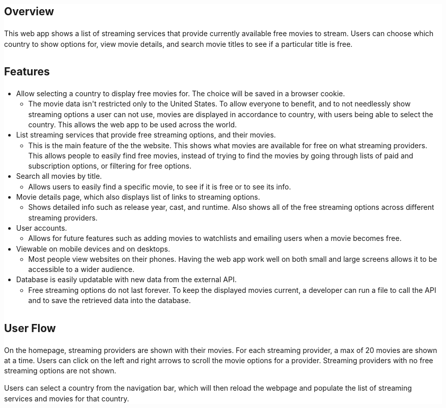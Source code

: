 ## Overview

This web app shows a list of streaming services that provide currently available free movies to stream. Users can
choose which country to show options for, view movie details, and search movie titles to see if a particular title
is free.

## Features

- Allow selecting a country to display free movies for. The choice will be saved in a browser cookie.
  - The movie data isn't restricted only to the United States. To allow everyone to benefit, and to not needlessly
    show streaming options a user can not use, movies are displayed in accordance to country, with users being
    able to select the country. This allows the web app to be used across the world.
- List streaming services that provide free streaming options, and their movies.
  - This is the main feature of the the website. This shows what movies are available for free on what streaming
    providers. This allows people to easily find free movies, instead of trying to find the movies by going through
    lists of paid and subscription options, or filtering for free options.
- Search all movies by title.
  - Allows users to easily find a specific movie, to see if it is free or to see its info.
- Movie details page, which also displays list of links to streaming options.
  - Shows detailed info such as release year, cast, and runtime. Also shows all of the free streaming options
    across different streaming providers.
- User accounts.
  - Allows for future features such as adding movies to watchlists and emailing users when a movie becomes free.
- Viewable on mobile devices and on desktops.
  - Most people view websites on their phones. Having the web app work well on both small and large screens allows
    it to be accessible to a wider audience.
- Database is easily updatable with new data from the external API.
  - Free streaming options do not last forever. To keep the displayed movies current, a developer can run a file
    to call the API and to save the retrieved data into the database.

## User Flow

On the homepage, streaming providers are shown with their movies. For each streaming provider, a max of 20 movies are
shown at a time. Users can click on the left and right arrows to scroll the movie options for a provider. Streaming
providers with no free streaming options are not shown.

Users can select a country from the navigation bar, which will then reload the webpage and populate the list of
streaming services and movies for that country.
